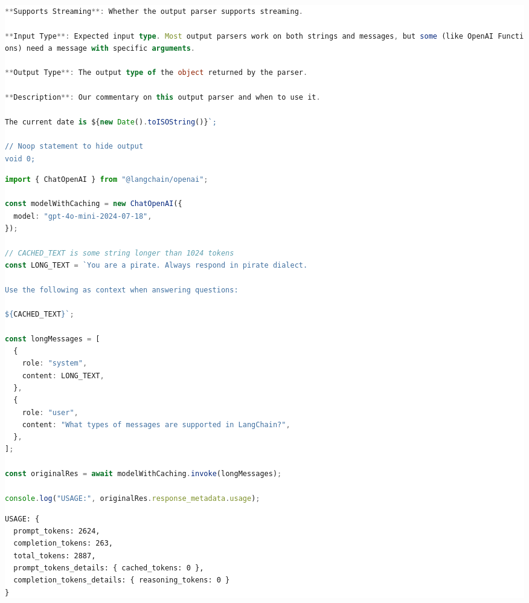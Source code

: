 ```typescript
**Supports Streaming**: Whether the output parser supports streaming.

**Input Type**: Expected input type. Most output parsers work on both strings and messages, but some (like OpenAI Functions) need a message with specific arguments.

**Output Type**: The output type of the object returned by the parser.

**Description**: Our commentary on this output parser and when to use it.

The current date is ${new Date().toISOString()}`;

// Noop statement to hide output
void 0;
```


```typescript
import { ChatOpenAI } from "@langchain/openai";

const modelWithCaching = new ChatOpenAI({
  model: "gpt-4o-mini-2024-07-18",
});

// CACHED_TEXT is some string longer than 1024 tokens
const LONG_TEXT = `You are a pirate. Always respond in pirate dialect.

Use the following as context when answering questions:

${CACHED_TEXT}`;

const longMessages = [
  {
    role: "system",
    content: LONG_TEXT,
  },
  {
    role: "user",
    content: "What types of messages are supported in LangChain?",
  },
];

const originalRes = await modelWithCaching.invoke(longMessages);

console.log("USAGE:", originalRes.response_metadata.usage);
```
```output
USAGE: {
  prompt_tokens: 2624,
  completion_tokens: 263,
  total_tokens: 2887,
  prompt_tokens_details: { cached_tokens: 0 },
  completion_tokens_details: { reasoning_tokens: 0 }
}
```
